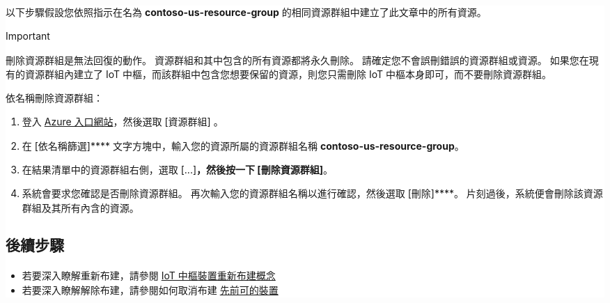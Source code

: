 以下步驟假設您依照指示在名為 **contoso-us-resource-group** 的相同資源群組中建立了此文章中的所有資源。

> [!IMPORTANT]
> 刪除資源群組是無法回復的動作。 資源群組和其中包含的所有資源都將永久刪除。 請確定您不會誤刪錯誤的資源群組或資源。 如果您在現有的資源群組內建立了 IoT 中樞，而該群組中包含您想要保留的資源，則您只需刪除 IoT 中樞本身即可，而不要刪除資源群組。
>

依名稱刪除資源群組：

1. 登入 [Azure 入口網站](https://portal.azure.com)，然後選取 [資源群組]  。

2. 在 [依名稱篩選]**** 文字方塊中，輸入您的資源所屬的資源群組名稱 **contoso-us-resource-group**。 

3. 在結果清單中的資源群組右側，選取 [...]****，然後按一下 [刪除資源群組]****。

4. 系統會要求您確認是否刪除資源群組。 再次輸入您的資源群組名稱以進行確認，然後選取 [刪除]****。 片刻過後，系統便會刪除該資源群組及其所有內含的資源。

## <a name="next-steps"></a>後續步驟

* 若要深入瞭解重新布建，請參閱 [IoT 中樞裝置重新布建概念](concepts-device-reprovision.md) 
* 若要深入瞭解解除布建，請參閱如何取消布建 [先前可的裝置](how-to-unprovision-devices.md) 
